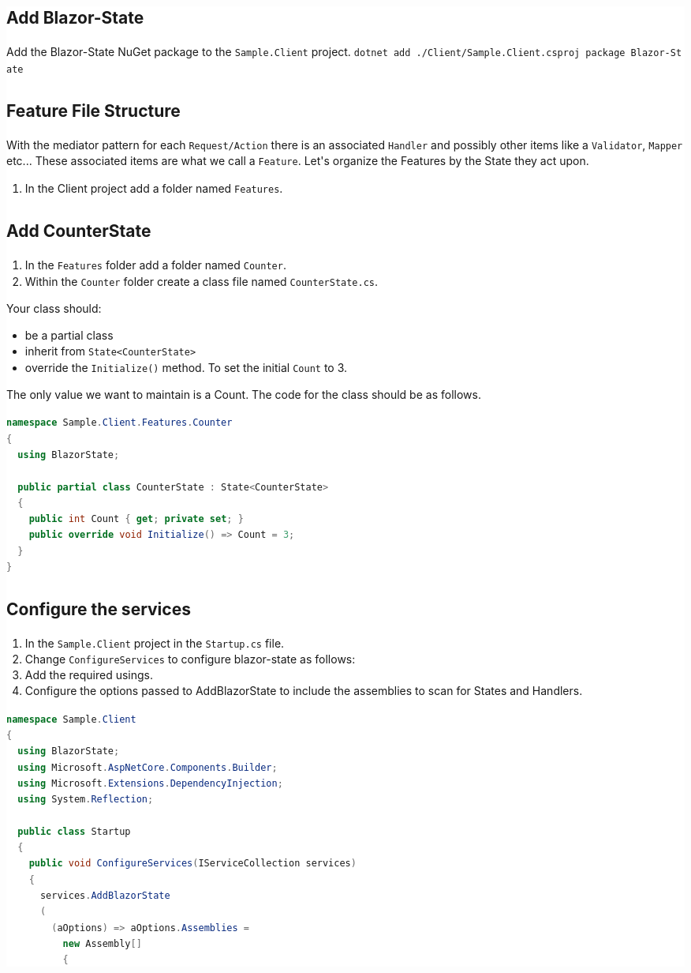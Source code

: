 ## Add Blazor-State

Add the Blazor-State NuGet package to the `Sample.Client` project.
   `dotnet add ./Client/Sample.Client.csproj package Blazor-State`

## Feature File Structure

With the mediator pattern for each `Request/Action` there is an associated `Handler`
and possibly other items like a `Validator`, `Mapper` etc...
These associated items are what we call a `Feature`.
Let's organize the Features by the State they act upon.

1. In the Client project add a folder named `Features`.

## Add CounterState

1. In the `Features` folder add a folder named `Counter`.
2. Within the `Counter` folder create a class file named `CounterState.cs`.

Your class should:

* be a partial class
* inherit from `State<CounterState>`
* override the `Initialize()` method. To set the initial `Count` to 3.

The only value we want to maintain is a Count.
The code for the class should be as follows.

```csharp
namespace Sample.Client.Features.Counter
{
  using BlazorState;

  public partial class CounterState : State<CounterState>
  {
    public int Count { get; private set; }
    public override void Initialize() => Count = 3;
  }
}
```

## Configure the services

1. In the `Sample.Client` project in the `Startup.cs` file.
2. Change `ConfigureServices` to configure blazor-state as follows:
3. Add the required usings.
4. Configure the options passed to AddBlazorState to include the assemblies to scan for States and Handlers.

```csharp
namespace Sample.Client
{
  using BlazorState;
  using Microsoft.AspNetCore.Components.Builder;
  using Microsoft.Extensions.DependencyInjection;
  using System.Reflection;

  public class Startup
  {
    public void ConfigureServices(IServiceCollection services)
    {
      services.AddBlazorState
      (
        (aOptions) => aOptions.Assemblies =
          new Assembly[]
          {
```